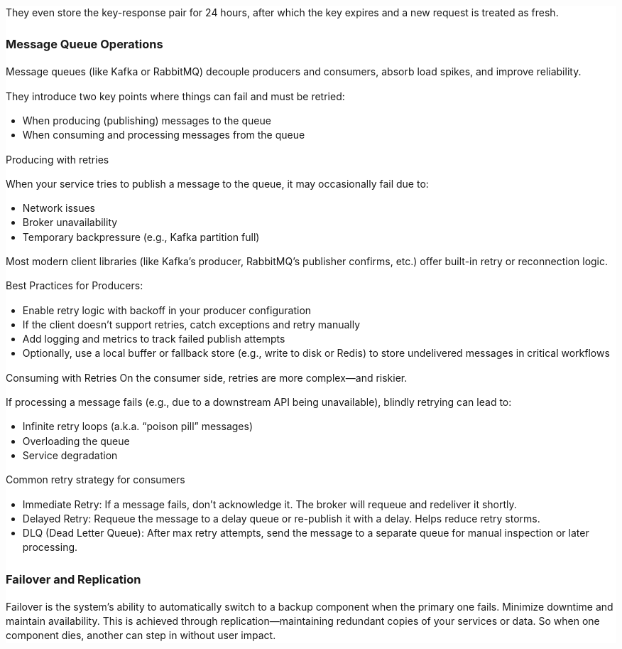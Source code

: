 They even store the key-response pair for 24 hours, after which the key expires and a new request is treated as fresh.

### Message Queue Operations

Message queues (like Kafka or RabbitMQ) decouple producers and consumers, absorb load spikes, and improve reliability.

They introduce two key points where things can fail and must be retried:

- When producing (publishing) messages to the queue
- When consuming and processing messages from the queue

Producing with retries

When your service tries to publish a message to the queue, it may occasionally fail due to:

- Network issues
- Broker unavailability
- Temporary backpressure (e.g., Kafka partition full)

Most modern client libraries (like Kafka’s producer, RabbitMQ’s publisher confirms, etc.) offer built-in retry or reconnection logic.

Best Practices for Producers:

- Enable retry logic with backoff in your producer configuration
- If the client doesn’t support retries, catch exceptions and retry manually
- Add logging and metrics to track failed publish attempts
- Optionally, use a local buffer or fallback store (e.g., write to disk or Redis) to store undelivered messages in critical workflows

Consuming with Retries
On the consumer side, retries are more complex—and riskier.

If processing a message fails (e.g., due to a downstream API being unavailable), blindly retrying can lead to:

- Infinite retry loops (a.k.a. “poison pill” messages)
- Overloading the queue
- Service degradation

Common retry strategy for consumers

- Immediate Retry: If a message fails, don’t acknowledge it. The broker will requeue and redeliver it shortly.
- Delayed Retry: Requeue the message to a delay queue or re-publish it with a delay. Helps reduce retry storms.
- DLQ (Dead Letter Queue): After max retry attempts, send the message to a separate queue for manual inspection or later processing.

### Failover and Replication

Failover is the system’s ability to automatically switch to a backup component when the primary one fails.
Minimize downtime and maintain availability.
This is achieved through replication—maintaining redundant copies of your services or data. So when one component dies, another can step in without user impact.

